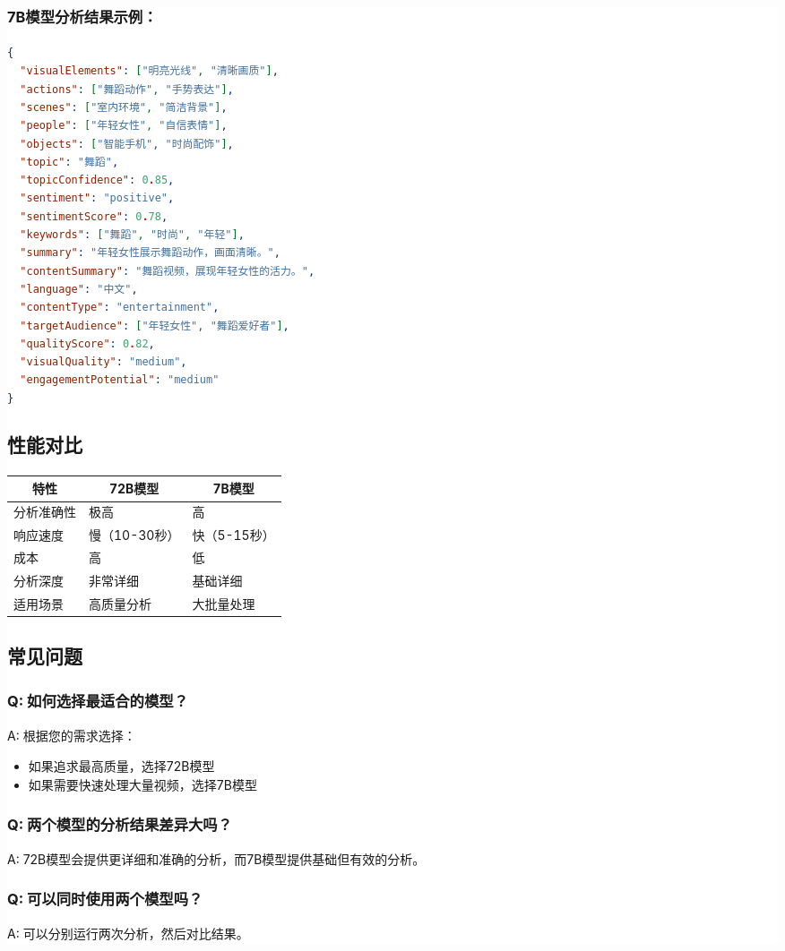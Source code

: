 ### 7B模型分析结果示例：
```json
{
  "visualElements": ["明亮光线", "清晰画质"],
  "actions": ["舞蹈动作", "手势表达"],
  "scenes": ["室内环境", "简洁背景"],
  "people": ["年轻女性", "自信表情"],
  "objects": ["智能手机", "时尚配饰"],
  "topic": "舞蹈",
  "topicConfidence": 0.85,
  "sentiment": "positive",
  "sentimentScore": 0.78,
  "keywords": ["舞蹈", "时尚", "年轻"],
  "summary": "年轻女性展示舞蹈动作，画面清晰。",
  "contentSummary": "舞蹈视频，展现年轻女性的活力。",
  "language": "中文",
  "contentType": "entertainment",
  "targetAudience": ["年轻女性", "舞蹈爱好者"],
  "qualityScore": 0.82,
  "visualQuality": "medium",
  "engagementPotential": "medium"
}
```

## 性能对比

| 特性 | 72B模型 | 7B模型 |
|------|---------|--------|
| 分析准确性 | 极高 | 高 |
| 响应速度 | 慢（10-30秒） | 快（5-15秒） |
| 成本 | 高 | 低 |
| 分析深度 | 非常详细 | 基础详细 |
| 适用场景 | 高质量分析 | 大批量处理 |

## 常见问题

### Q: 如何选择最适合的模型？
A: 根据您的需求选择：
- 如果追求最高质量，选择72B模型
- 如果需要快速处理大量视频，选择7B模型

### Q: 两个模型的分析结果差异大吗？
A: 72B模型会提供更详细和准确的分析，而7B模型提供基础但有效的分析。

### Q: 可以同时使用两个模型吗？
A: 可以分别运行两次分析，然后对比结果。
